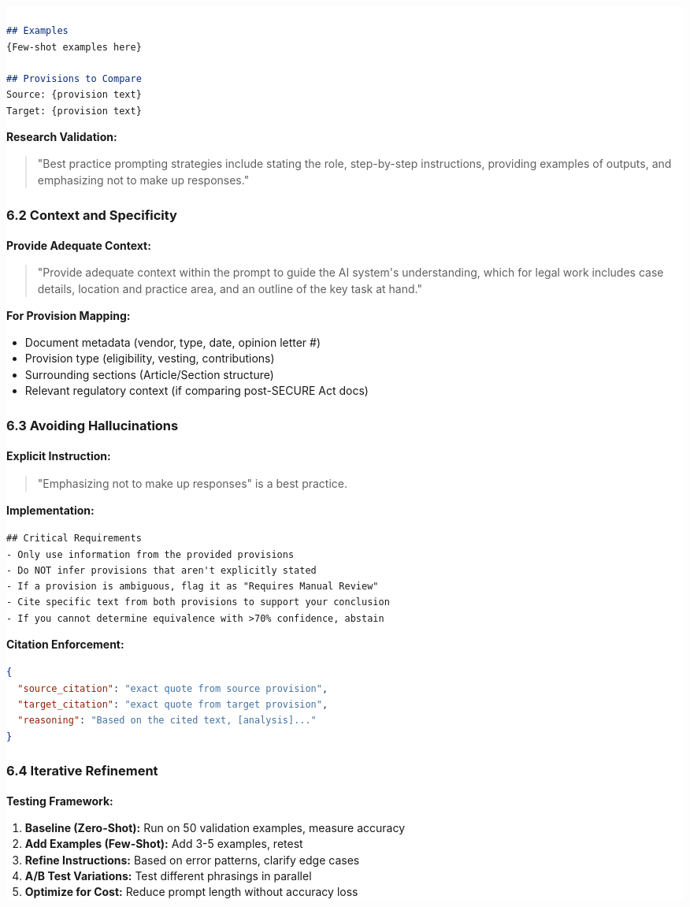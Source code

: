 ```markdown

## Examples
{Few-shot examples here}

## Provisions to Compare
Source: {provision text}
Target: {provision text}
```

**Research Validation:**
> "Best practice prompting strategies include stating the role, step-by-step instructions, providing examples of outputs, and emphasizing not to make up responses."

### 6.2 Context and Specificity

**Provide Adequate Context:**
> "Provide adequate context within the prompt to guide the AI system's understanding, which for legal work includes case details, location and practice area, and an outline of the key task at hand."

**For Provision Mapping:**
- Document metadata (vendor, type, date, opinion letter #)
- Provision type (eligibility, vesting, contributions)
- Surrounding sections (Article/Section structure)
- Relevant regulatory context (if comparing post-SECURE Act docs)

### 6.3 Avoiding Hallucinations

**Explicit Instruction:**
> "Emphasizing not to make up responses" is a best practice.

**Implementation:**
```
## Critical Requirements
- Only use information from the provided provisions
- Do NOT infer provisions that aren't explicitly stated
- If a provision is ambiguous, flag it as "Requires Manual Review"
- Cite specific text from both provisions to support your conclusion
- If you cannot determine equivalence with >70% confidence, abstain
```

**Citation Enforcement:**
```json
{
  "source_citation": "exact quote from source provision",
  "target_citation": "exact quote from target provision",
  "reasoning": "Based on the cited text, [analysis]..."
}
```

### 6.4 Iterative Refinement

**Testing Framework:**

1. **Baseline (Zero-Shot):** Run on 50 validation examples, measure accuracy
2. **Add Examples (Few-Shot):** Add 3-5 examples, retest
3. **Refine Instructions:** Based on error patterns, clarify edge cases
4. **A/B Test Variations:** Test different phrasings in parallel
5. **Optimize for Cost:** Reduce prompt length without accuracy loss
